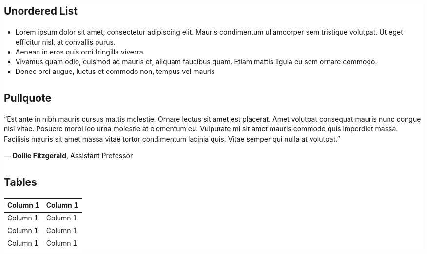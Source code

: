 ## Unordered List

- Lorem ipsum dolor sit amet, consectetur adipiscing elit. Mauris
  condimentum ullamcorper sem tristique volutpat. Ut eget efficitur
  nisl, at convallis purus.
- Aenean in eros quis orci fringilla viverra
- Vivamus quam odio, euismod ac mauris et, aliquam faucibus quam. Etiam
  mattis ligula eu sem ornare commodo.
- Donec orci augue, luctus et commodo non, tempus vel mauris

## Pullquote

<div class="row quotebox">

<div class="row quote">

<div>

<div>

<div>

<div>

<div>

“Est ante in nibh mauris cursus mattis molestie. Ornare lectus sit amet
est placerat. Amet volutpat consequat mauris nunc congue nisi vitae.
Posuere morbi leo urna molestie at elementum eu. Vulputate mi sit amet
mauris commodo quis imperdiet massa. Facilisis mauris sit amet massa
vitae tortor condimentum lacinia quis. Vitae semper qui nulla at
volutpat.”

</div>

</div>

</div>

</div>

</div>

</div>

<div class="row byline">

— **Dollie Fitzgerald**, Assistant Professor

</div>

</div>

## Tables

<div class="table-responsive">

| Column 1 | Column 1 |
|----------|----------|
| Column 1 | Column 1 |
| Column 1 | Column 1 |
| Column 1 | Column 1 |
